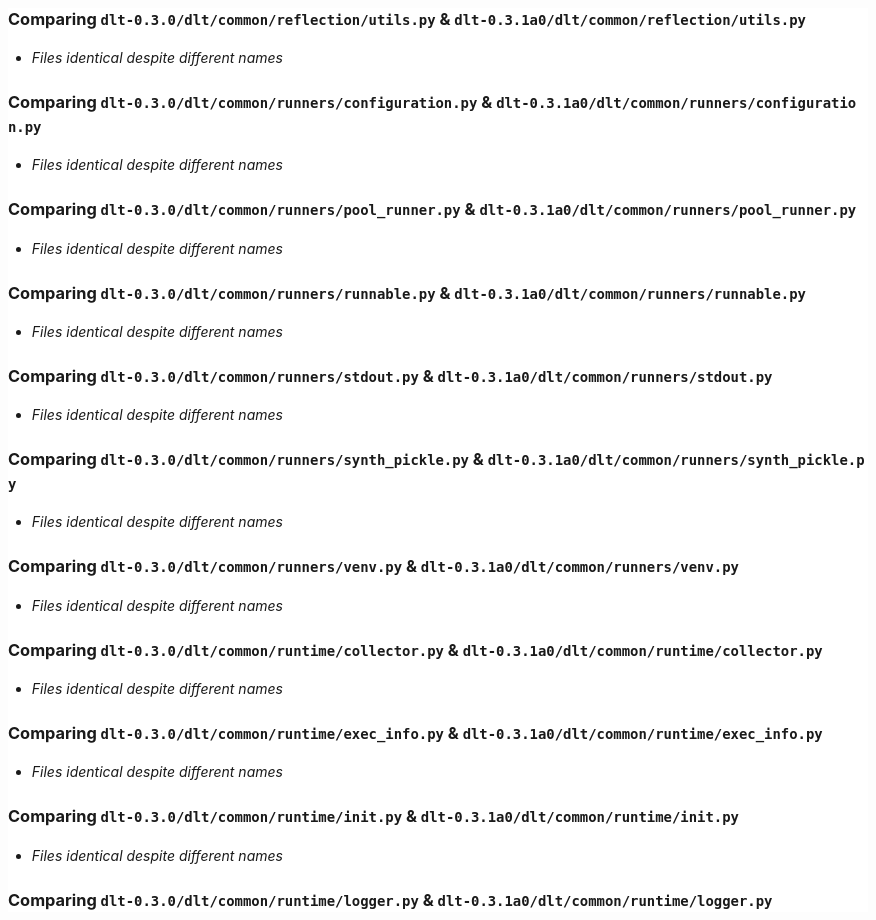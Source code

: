 ### Comparing `dlt-0.3.0/dlt/common/reflection/utils.py` & `dlt-0.3.1a0/dlt/common/reflection/utils.py`

 * *Files identical despite different names*

### Comparing `dlt-0.3.0/dlt/common/runners/configuration.py` & `dlt-0.3.1a0/dlt/common/runners/configuration.py`

 * *Files identical despite different names*

### Comparing `dlt-0.3.0/dlt/common/runners/pool_runner.py` & `dlt-0.3.1a0/dlt/common/runners/pool_runner.py`

 * *Files identical despite different names*

### Comparing `dlt-0.3.0/dlt/common/runners/runnable.py` & `dlt-0.3.1a0/dlt/common/runners/runnable.py`

 * *Files identical despite different names*

### Comparing `dlt-0.3.0/dlt/common/runners/stdout.py` & `dlt-0.3.1a0/dlt/common/runners/stdout.py`

 * *Files identical despite different names*

### Comparing `dlt-0.3.0/dlt/common/runners/synth_pickle.py` & `dlt-0.3.1a0/dlt/common/runners/synth_pickle.py`

 * *Files identical despite different names*

### Comparing `dlt-0.3.0/dlt/common/runners/venv.py` & `dlt-0.3.1a0/dlt/common/runners/venv.py`

 * *Files identical despite different names*

### Comparing `dlt-0.3.0/dlt/common/runtime/collector.py` & `dlt-0.3.1a0/dlt/common/runtime/collector.py`

 * *Files identical despite different names*

### Comparing `dlt-0.3.0/dlt/common/runtime/exec_info.py` & `dlt-0.3.1a0/dlt/common/runtime/exec_info.py`

 * *Files identical despite different names*

### Comparing `dlt-0.3.0/dlt/common/runtime/init.py` & `dlt-0.3.1a0/dlt/common/runtime/init.py`

 * *Files identical despite different names*

### Comparing `dlt-0.3.0/dlt/common/runtime/logger.py` & `dlt-0.3.1a0/dlt/common/runtime/logger.py`
